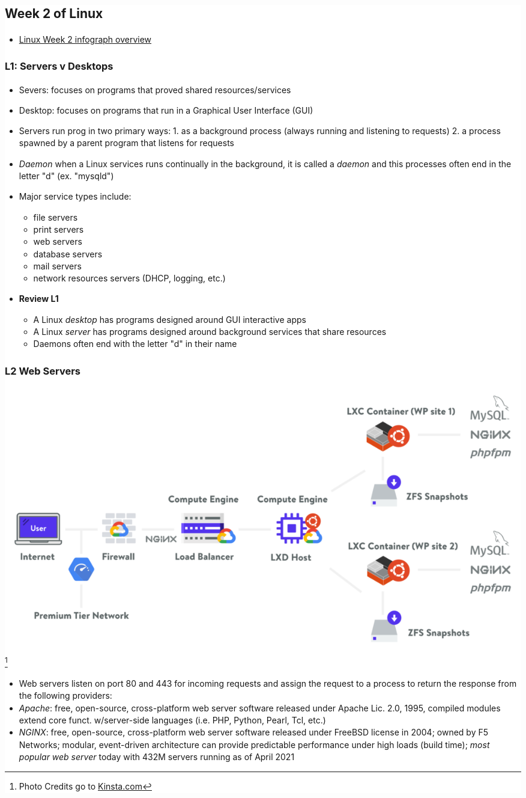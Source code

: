 
## Week 2 of Linux
- [Linux Week 2 infograph overview](https://d18ky98rnyall9.cloudfront.net/06EkHSmFTT-hJB0phb0_Sw_1bc88a9afcaa46eb9afb6f9ae566daf1_LinuxSpecializationCourse1Module2.pdf?Expires=1666828800&Signature=aoPuF1waD9uQQUAOz2mXi4u2Ohb0-Sj6Qu-vji6gUpPJRdpHo3CkcdtEyk7vWUwXsQ9J3qtqZjdV1E2yRPdLZma0OSIALI5h0thXB9sSPt2bWBCK6BvBjI1u9OnuxPMzH0qIzgVirooIa4lmCIeQGoJ2jglClA9cVdqD9EvOR0E_&Key-Pair-Id=APKAJLTNE6QMUY6HBC5A)

### L1: Servers v Desktops
  - Severs: focuses on programs that proved shared resources/services
  - Desktop: focuses on programs that run in a Graphical User Interface (GUI)
  - Servers run prog in two primary ways: 1. as a background process (always running and listening to requests) 2. a process spawned by a parent program that listens for requests
- *Daemon* when a Linux services runs continually in the background, it is called a *daemon* and this processes often end in the letter "d" (ex. "mysqld")
- Major service types include:
  - file servers
  - print servers
  - web servers
  - database servers
  - mail servers
  - network resources servers (DHCP, logging, etc.)

- **Review L1**
  - A Linux *desktop* has programs designed around GUI interactive apps
  - A Linux *server* has programs designed around background services that share resources
  - Daemons often end with the letter "d" in their name

### L2 Web Servers
![alt_text](./images/kinsta-hosting-architecture.png)[^kinstawebserver]
[^kinstawebserver]: Photo Credits go to [Kinsta.com](https://kinsta.com/blog/nginx-vs-apache/)
  - Web servers listen on port 80 and 443 for incoming requests and assign the request to a process to return the response from the following providers:
  - *Apache*: free, open-source, cross-platform web server software released under Apache Lic. 2.0, 1995, compiled modules extend core funct. w/server-side languages (i.e. PHP, Python, Pearl, Tcl, etc.)
  - *NGINX*: free, open-source, cross-platform web server software released under FreeBSD license in 2004; owned by F5 Networks; modular, event-driven architecture can provide predictable performance under high loads (build time); *most popular web server* today with 432M servers running as of April 2021

[^canva]: Created in [Canva](https://www.canva.com/))
[^tyalt1resume]: Inspiration credit goes to [Tlyer Alterio](https://github.com/tyalt1/Resume)
[^shadowfax]: Credit: Shadowfax on [Stack Overflow](https://stackoverflow.com/questions/12258399/how-do-i-create-a-folder-in-a-github-repository)
[^reverseproxy]: [Kinsta.com, *How To Set Up a Reverse Proxy..."](https://kinsta.com/blog/reverse-proxy/)